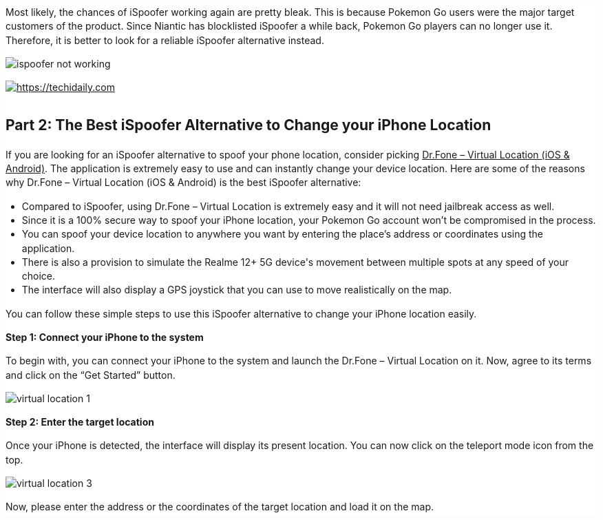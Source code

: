 Most likely, the chances of iSpoofer working again are pretty bleak. This is because Pokemon Go users were the major target customers of the product. Since Niantic has blocklisted iSpoofer a while back, Pokemon Go players can no longer use it. Therefore, it is better to look for a reliable iSpoofer alternative instead.

![ispoofer not working](https://drfone.wondershare.com/2020/ispoofer-not-working.jpg)


<a href="https://aligracehair.sjv.io/c/5597632/2135355/19272" target="_top" id="2135355">
  <img src="//a.impactradius-go.com/display-ad/19272-2135355" border="0" alt="https://techidaily.com" width="300" height="90"/>
</a>
<img height="0" width="0" src="https://aligracehair.sjv.io/i/5597632/2135355/19272" style="position:absolute;visibility:hidden;" border="0" />


## Part 2: The Best iSpoofer Alternative to Change your iPhone Location

If you are looking for an iSpoofer alternative to spoof your phone location, consider picking [Dr.Fone – Virtual Location (iOS & Android)](https://tools.techidaily.com/wondershare/drfone/virtual-location-changer/). The application is extremely easy to use and can instantly change your device location. Here are some of the reasons why Dr.Fone – Virtual Location (iOS & Android) is the best iSpoofer alternative:

- Compared to iSpoofer, using Dr.Fone – Virtual Location is extremely easy and it will not need jailbreak access as well.
- Since it is a 100% secure way to spoof your iPhone location, your Pokemon Go account won’t be compromised in the process.
- You can spoof your device location to anywhere you want by entering the place’s address or coordinates using the application.
- There is also a provision to simulate the Realme 12+ 5G device's movement between multiple spots at any speed of your choice.
- The interface will also display a GPS joystick that you can use to move realistically on the map.

<iframe width="100%" height="450" src="https://www.youtube.com/embed/FfhgWxnARqo" frameborder="0" allowfullscreen=""></iframe>

You can follow these simple steps to use this iSpoofer alternative to change your iPhone location easily.

**Step 1: Connect your iPhone to the system**

To begin with, you can connect your iPhone to the system and launch the Dr.Fone – Virtual Location on it. Now, agree to its terms and click on the “Get Started” button.

![virtual location 1](https://images.wondershare.com/drfone/guide/virtual-location-01.png)

**Step 2: Enter the target location**

Once your iPhone is detected, the interface will display its present location. You can now click on the teleport mode icon from the top.

![virtual location 3](https://images.wondershare.com/drfone/guide/virtual-location-03.png)

Now, please enter the address or the coordinates of the target location and load it on the map.
